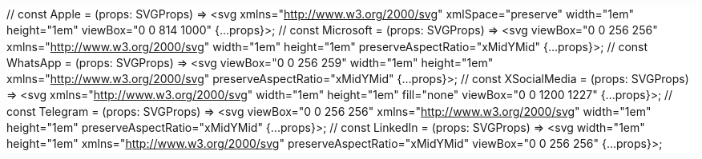 // const Apple = (props: SVGProps<SVGSVGElement>) => <svg xmlns="http://www.w3.org/2000/svg" xmlSpace="preserve" width="1em" height="1em" viewBox="0 0 814 1000" {...props}><path d="M788.1 340.9c-5.8 4.5-108.2 62.2-108.2 190.5 0 148.4 130.3 200.9 134.2 202.2-.6 3.2-20.7 71.9-68.7 141.9-42.8 61.6-87.5 123.1-155.5 123.1s-85.5-39.5-164-39.5c-76.5 0-103.7 40.8-165.9 40.8s-105.6-57-155.5-127C46.7 790.7 0 663 0 541.8c0-194.4 126.4-297.5 250.8-297.5 66.1 0 121.2 43.4 162.7 43.4 39.5 0 101.1-46 176.3-46 28.5 0 130.9 2.6 198.3 99.2zm-234-181.5c31.1-36.9 53.1-88.1 53.1-139.3 0-7.1-.6-14.3-1.9-20.1-50.6 1.9-110.8 33.7-147.1 75.8-28.5 32.4-55.1 83.6-55.1 135.5 0 7.8 1.3 15.6 1.9 18.1 3.2.6 8.4 1.3 13.6 1.3 45.4 0 102.5-30.4 135.5-71.3z" /></svg>;
// const Microsoft = (props: SVGProps<SVGSVGElement>) => <svg viewBox="0 0 256 256" xmlns="http://www.w3.org/2000/svg" width="1em" height="1em" preserveAspectRatio="xMidYMid" {...props}><path fill="#F1511B" d="M121.666 121.666H0V0h121.666z" /><path fill="#80CC28" d="M256 121.666H134.335V0H256z" /><path fill="#00ADEF" d="M121.663 256.002H0V134.336h121.663z" /><path fill="#FBBC09" d="M256 256.002H134.335V134.336H256z" /></svg>;
// const WhatsApp = (props: SVGProps<SVGSVGElement>) => <svg viewBox="0 0 256 259" width="1em" height="1em" xmlns="http://www.w3.org/2000/svg" preserveAspectRatio="xMidYMid" {...props}><path d="m67.663 221.823 4.185 2.093c17.44 10.463 36.971 15.346 56.503 15.346 61.385 0 111.609-50.224 111.609-111.609 0-29.297-11.859-57.897-32.785-78.824-20.927-20.927-48.83-32.785-78.824-32.785-61.385 0-111.61 50.224-110.912 112.307 0 20.926 6.278 41.156 16.741 58.594l2.79 4.186-11.16 41.156 41.853-10.464Z" fill="#00E676" /><path d="M219.033 37.668C195.316 13.254 162.531 0 129.048 0 57.898 0 .698 57.897 1.395 128.35c0 22.322 6.278 43.947 16.742 63.478L0 258.096l67.663-17.439c18.834 10.464 39.76 15.347 60.688 15.347 70.453 0 127.653-57.898 127.653-128.35 0-34.181-13.254-66.269-36.97-89.986ZM129.048 234.38c-18.834 0-37.668-4.882-53.712-14.648l-4.185-2.093-40.458 10.463 10.463-39.76-2.79-4.186C7.673 134.63 22.322 69.058 72.546 38.365c50.224-30.692 115.097-16.043 145.79 34.181 30.692 50.224 16.043 115.097-34.18 145.79-16.045 10.463-35.576 16.043-55.108 16.043Zm61.385-77.428-7.673-3.488s-11.16-4.883-18.136-8.371c-.698 0-1.395-.698-2.093-.698-2.093 0-3.488.698-4.883 1.396 0 0-.697.697-10.463 11.858-.698 1.395-2.093 2.093-3.488 2.093h-.698c-.697 0-2.092-.698-2.79-1.395l-3.488-1.395c-7.673-3.488-14.648-7.674-20.229-13.254-1.395-1.395-3.488-2.79-4.883-4.185-4.883-4.883-9.766-10.464-13.253-16.742l-.698-1.395c-.697-.698-.697-1.395-1.395-2.79 0-1.395 0-2.79.698-3.488 0 0 2.79-3.488 4.882-5.58 1.396-1.396 2.093-3.488 3.488-4.883 1.395-2.093 2.093-4.883 1.395-6.976-.697-3.488-9.068-22.322-11.16-26.507-1.396-2.093-2.79-2.79-4.883-3.488H83.01c-1.396 0-2.79.698-4.186.698l-.698.697c-1.395.698-2.79 2.093-4.185 2.79-1.395 1.396-2.093 2.79-3.488 4.186-4.883 6.278-7.673 13.951-7.673 21.624 0 5.58 1.395 11.161 3.488 16.044l.698 2.093c6.278 13.253 14.648 25.112 25.81 35.575l2.79 2.79c2.092 2.093 4.185 3.488 5.58 5.58 14.649 12.557 31.39 21.625 50.224 26.508 2.093.697 4.883.697 6.976 1.395h6.975c3.488 0 7.673-1.395 10.464-2.79 2.092-1.395 3.487-1.395 4.882-2.79l1.396-1.396c1.395-1.395 2.79-2.092 4.185-3.487 1.395-1.395 2.79-2.79 3.488-4.186 1.395-2.79 2.092-6.278 2.79-9.765v-4.883s-.698-.698-2.093-1.395Z" fill="#FFF" /></svg>;
// const XSocialMedia = (props: SVGProps<SVGSVGElement>) => <svg xmlns="http://www.w3.org/2000/svg" width="1em" height="1em" fill="none" viewBox="0 0 1200 1227" {...props}><path fill="#000" d="M714.163 519.284 1160.89 0h-105.86L667.137 450.887 357.328 0H0l468.492 681.821L0 1226.37h105.866l409.625-476.152 327.181 476.152H1200L714.137 519.284h.026ZM569.165 687.828l-47.468-67.894-377.686-540.24h162.604l304.797 435.991 47.468 67.894 396.2 566.721H892.476L569.165 687.854v-.026Z" /></svg>;
// const Telegram = (props: SVGProps<SVGSVGElement>) => <svg viewBox="0 0 256 256" xmlns="http://www.w3.org/2000/svg" width="1em" height="1em" preserveAspectRatio="xMidYMid" {...props}><defs><linearGradient id="a" x1="50%" x2="50%" y1="0%" y2="100%"><stop offset="0%" stopColor="#2AABEE" /><stop offset="100%" stopColor="#229ED9" /></linearGradient></defs><path fill="url(#a)" d="M128 0C94.06 0 61.48 13.494 37.5 37.49A128.038 128.038 0 0 0 0 128c0 33.934 13.5 66.514 37.5 90.51C61.48 242.506 94.06 256 128 256s66.52-13.494 90.5-37.49c24-23.996 37.5-56.576 37.5-90.51 0-33.934-13.5-66.514-37.5-90.51C194.52 13.494 161.94 0 128 0Z" /><path fill="#FFF" d="M57.94 126.648c37.32-16.256 62.2-26.974 74.64-32.152 35.56-14.786 42.94-17.354 47.76-17.441 1.06-.017 3.42.245 4.96 1.49 1.28 1.05 1.64 2.47 1.82 3.467.16.996.38 3.266.2 5.038-1.92 20.24-10.26 69.356-14.5 92.026-1.78 9.592-5.32 12.808-8.74 13.122-7.44.684-13.08-4.912-20.28-9.63-11.26-7.386-17.62-11.982-28.56-19.188-12.64-8.328-4.44-12.906 2.76-20.386 1.88-1.958 34.64-31.748 35.26-34.45.08-.338.16-1.598-.6-2.262-.74-.666-1.84-.438-2.64-.258-1.14.256-19.12 12.152-54 35.686-5.1 3.508-9.72 5.218-13.88 5.128-4.56-.098-13.36-2.584-19.9-4.708-8-2.606-14.38-3.984-13.82-8.41.28-2.304 3.46-4.662 9.52-7.072Z" /></svg>;
// const LinkedIn = (props: SVGProps<SVGSVGElement>) => <svg width="1em" height="1em" xmlns="http://www.w3.org/2000/svg" preserveAspectRatio="xMidYMid" viewBox="0 0 256 256" {...props}><path d="M218.123 218.127h-37.931v-59.403c0-14.165-.253-32.4-19.728-32.4-19.756 0-22.779 15.434-22.779 31.369v60.43h-37.93V95.967h36.413v16.694h.51a39.907 39.907 0 0 1 35.928-19.733c38.445 0 45.533 25.288 45.533 58.186l-.016 67.013ZM56.955 79.27c-12.157.002-22.014-9.852-22.016-22.009-.002-12.157 9.851-22.014 22.008-22.016 12.157-.003 22.014 9.851 22.016 22.008A22.013 22.013 0 0 1 56.955 79.27m18.966 138.858H37.95V95.967h37.97v122.16ZM237.033.018H18.89C8.58-.098.125 8.161-.001 18.471v219.053c.122 10.315 8.576 18.582 18.89 18.474h218.144c10.336.128 18.823-8.139 18.966-18.474V18.454c-.147-10.33-8.635-18.588-18.966-18.453" fill="#0A66C2" /></svg>;
